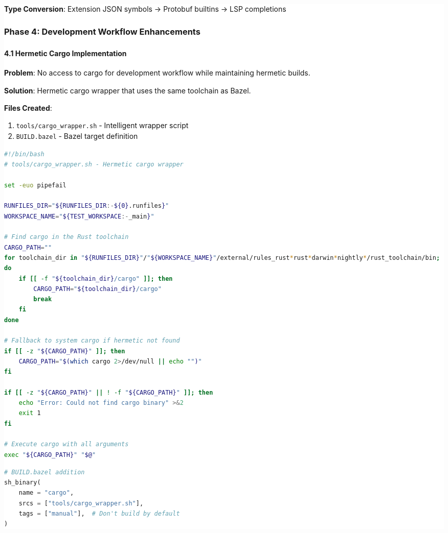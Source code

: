 **Type Conversion**: Extension JSON symbols → Protobuf builtins → LSP completions

### Phase 4: Development Workflow Enhancements

#### 4.1 Hermetic Cargo Implementation

**Problem**: No access to cargo for development workflow while maintaining hermetic builds.

**Solution**: Hermetic cargo wrapper that uses the same toolchain as Bazel.

**Files Created**:
1. `tools/cargo_wrapper.sh` - Intelligent wrapper script
2. `BUILD.bazel` - Bazel target definition

```bash
#!/bin/bash
# tools/cargo_wrapper.sh - Hermetic cargo wrapper

set -euo pipefail

RUNFILES_DIR="${RUNFILES_DIR:-${0}.runfiles}"
WORKSPACE_NAME="${TEST_WORKSPACE:-_main}"

# Find cargo in the Rust toolchain
CARGO_PATH=""
for toolchain_dir in "${RUNFILES_DIR}"/"${WORKSPACE_NAME}"/external/rules_rust*rust*darwin*nightly*/rust_toolchain/bin; do
    if [[ -f "${toolchain_dir}/cargo" ]]; then
        CARGO_PATH="${toolchain_dir}/cargo"
        break
    fi
done

# Fallback to system cargo if hermetic not found
if [[ -z "${CARGO_PATH}" ]]; then
    CARGO_PATH="$(which cargo 2>/dev/null || echo "")"
fi

if [[ -z "${CARGO_PATH}" || ! -f "${CARGO_PATH}" ]]; then
    echo "Error: Could not find cargo binary" >&2
    exit 1
fi

# Execute cargo with all arguments
exec "${CARGO_PATH}" "$@"
```

```python
# BUILD.bazel addition
sh_binary(
    name = "cargo",
    srcs = ["tools/cargo_wrapper.sh"],
    tags = ["manual"],  # Don't build by default
)
```

